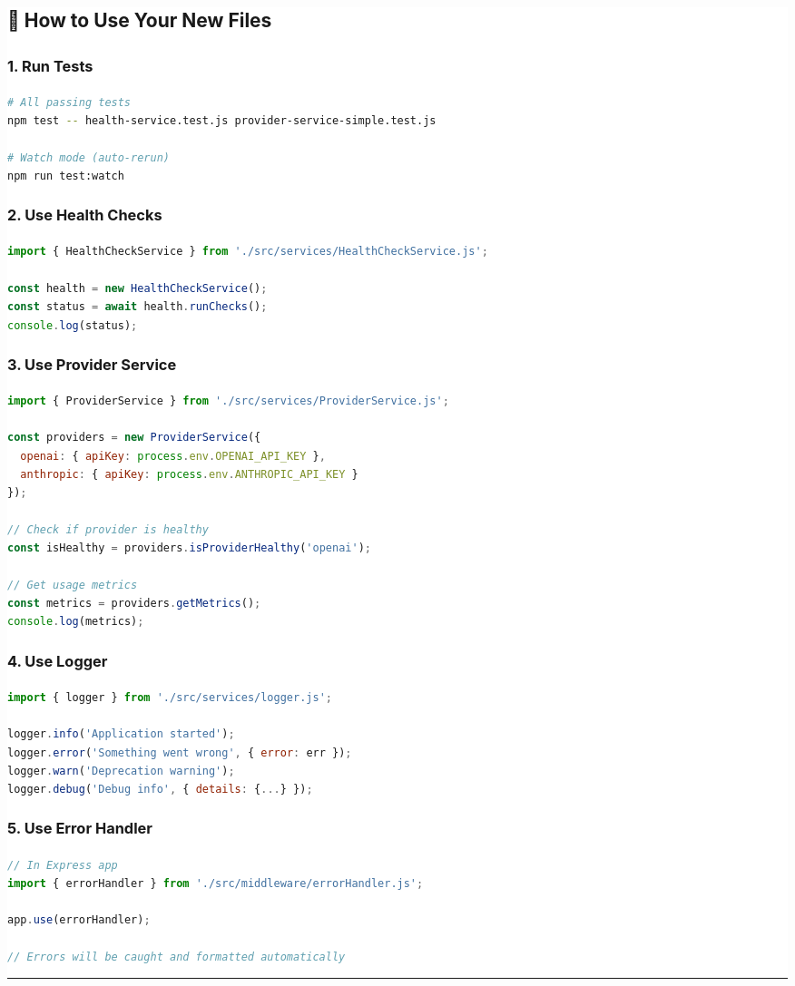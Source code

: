 
## 🚀 How to Use Your New Files

### 1. Run Tests
```bash
# All passing tests
npm test -- health-service.test.js provider-service-simple.test.js

# Watch mode (auto-rerun)
npm run test:watch
```

### 2. Use Health Checks
```javascript
import { HealthCheckService } from './src/services/HealthCheckService.js';

const health = new HealthCheckService();
const status = await health.runChecks();
console.log(status);
```

### 3. Use Provider Service
```javascript
import { ProviderService } from './src/services/ProviderService.js';

const providers = new ProviderService({
  openai: { apiKey: process.env.OPENAI_API_KEY },
  anthropic: { apiKey: process.env.ANTHROPIC_API_KEY }
});

// Check if provider is healthy
const isHealthy = providers.isProviderHealthy('openai');

// Get usage metrics
const metrics = providers.getMetrics();
console.log(metrics);
```

### 4. Use Logger
```javascript
import { logger } from './src/services/logger.js';

logger.info('Application started');
logger.error('Something went wrong', { error: err });
logger.warn('Deprecation warning');
logger.debug('Debug info', { details: {...} });
```

### 5. Use Error Handler
```javascript
// In Express app
import { errorHandler } from './src/middleware/errorHandler.js';

app.use(errorHandler);

// Errors will be caught and formatted automatically
```

---